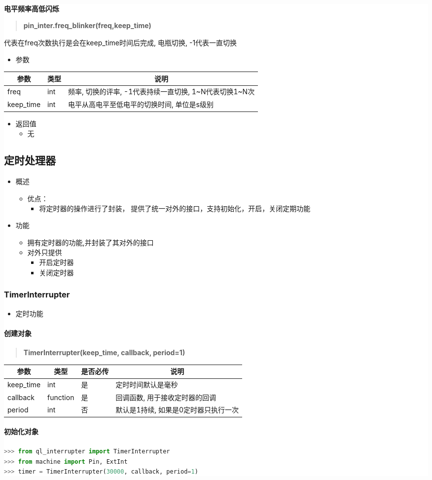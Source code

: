 

**电平频率高低闪烁**

> **pin_inter.freq_blinker(freq,keep_time)**

代表在freq次数执行是会在keep_time时间后完成, 电瓶切换, -1代表一直切换

- 参数

| 参数      | 类型 | 说明                                                   |
| --------- | ---- | ------------------------------------------------------ |
| freq      | int  | 频率, 切换的评率, -1代表持续一直切换, 1~N代表切换1~N次 |
| keep_time | int  | 电平从高电平至低电平的切换时间, 单位是s级别            |

- 返回值
  - 无



## **定时处理器**

- 概述
  - 优点：
    - 将定时器的操作进⾏了封装， 提供了统⼀对外的接⼝，⽀持初始化，开启，关闭定期功能

- 功能
  - 拥有定时器的功能,并封装了其对外的接口
  - 对外只提供
    - 开启定时器
    - 关闭定时器



### **TimerInterrupter**

- 定时功能

#### **创建对象**

> **TimerInterrupter(keep_time, callback, period=1)**

| 参数      | 类型     | 是否必传 | 说明                                 |
| --------- | -------- | -------- | ------------------------------------ |
| keep_time | int      | 是       | 定时时间默认是毫秒                   |
| callback  | function | 是       | 回调函数, 用于接收定时器的回调       |
| period    | int      | 否       | 默认是1持续, 如果是0定时器只执行一次 |



#### **初始化对象**

```python
>>> from ql_interrupter import TimerInterrupter 
>>> from machine import Pin, ExtInt 
>>> timer = TimerInterrupter(30000, callback, period=1)
```
